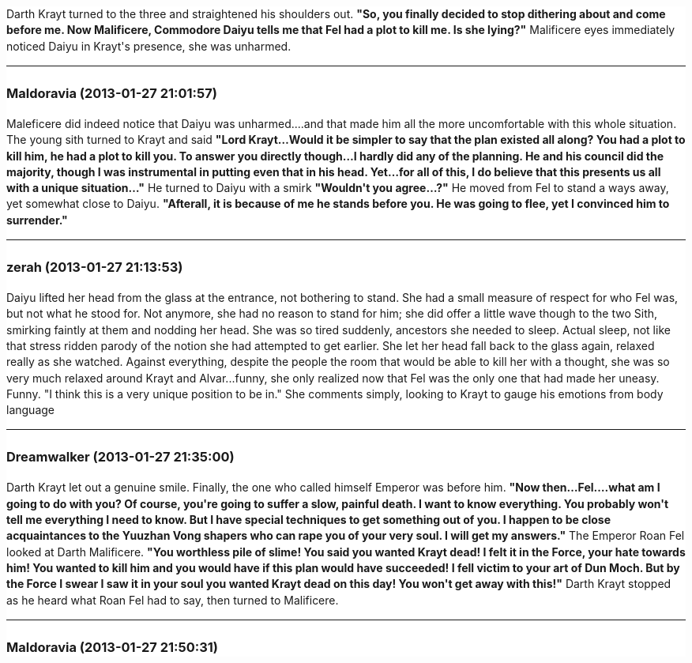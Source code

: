 Darth Krayt turned to the three and straightened his shoulders out. **"So, you finally decided to stop dithering about and come before me. Now Malificere, Commodore Daiyu tells me that Fel had a plot to kill me. Is she lying?"**
Malificere eyes immediately noticed Daiyu in Krayt's presence, she was unharmed.

---

### **Maldoravia** (2013-01-27 21:01:57)

Maleficere did indeed notice that Daiyu was unharmed....and that made him all the more uncomfortable with this whole situation. The young sith turned to Krayt and said **"Lord Krayt…Would it be simpler to say that the plan existed all along? You had a plot to kill him, he had a plot to kill you. To answer you directly though…I hardly did any of the planning. He and his council did the majority, though I was instrumental in putting even that in his head. Yet…for all of this, I do believe that this presents us all with a unique situation…"** He turned to Daiyu with a smirk **"Wouldn't you agree…?"** He moved from Fel to stand a ways away, yet somewhat close to Daiyu. **"Afterall, it is because of me he stands before you. He was going to flee, yet I convinced him to surrender."**

---

### **zerah** (2013-01-27 21:13:53)

Daiyu lifted her head from the glass at the entrance, not bothering to stand. She had a small measure of respect for who Fel was, but not what he stood for. Not anymore, she had no reason to stand for him; she did offer a little wave though to the two Sith, smirking faintly at them and nodding her head.
She was so tired suddenly, ancestors she needed to sleep. Actual sleep, not like that stress ridden parody of the notion she had attempted to get earlier. She let her head fall back to the glass again, relaxed really as she watched.
Against everything, despite the people the room that would be able to kill her with a thought, she was so very much relaxed around Krayt and Alvar...funny, she only realized now that Fel was the only one that had made her uneasy. Funny.
"I think this is a very unique position to be in." She comments simply, looking to Krayt to gauge his emotions from body language

---

### **Dreamwalker** (2013-01-27 21:35:00)

Darth Krayt let out a genuine smile. Finally, the one who called himself Emperor was before him.
**"Now then…Fel….what am I going to do with you? Of course, you're going to suffer a slow, painful death. I want to know everything. You probably won't tell me everything I need to know. But I have special techniques to get something out of you. I happen to be close acquaintances to the Yuuzhan Vong shapers who can rape you of your very soul. I will get my answers."**
The Emperor Roan Fel looked at Darth Malificere. **"You worthless pile of slime! You said you wanted Krayt dead! I felt it in the Force, your hate towards him! You wanted to kill him and you would have if this plan would have succeeded! I fell victim to your art of Dun Moch. But by the Force I swear I saw it in your soul you wanted Krayt dead on this day! You won't get away with this!"**
Darth Krayt stopped as he heard what Roan Fel had to say, then turned to Malificere.

---

### **Maldoravia** (2013-01-27 21:50:31)
